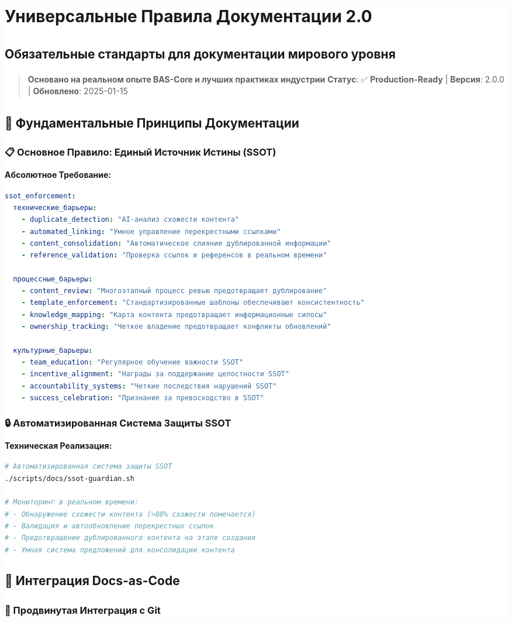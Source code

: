 # Универсальные Правила Документации 2.0
## Обязательные стандарты для документации мирового уровня

> **Основано на реальном опыте BAS-Core и лучших практиках индустрии**
> **Статус**: ✅ **Production-Ready** | **Версия**: 2.0.0 | **Обновлено**: 2025-01-15

## 🎯 Фундаментальные Принципы Документации

### 📋 Основное Правило: Единый Источник Истины (SSOT)

**Абсолютное Требование:**
```yaml
ssot_enforcement:
  технические_барьеры:
    - duplicate_detection: "AI-анализ схожести контента"
    - automated_linking: "Умное управление перекрестными ссылками"
    - content_consolidation: "Автоматическое слияние дублированной информации"
    - reference_validation: "Проверка ссылок и референсов в реальном времени"

  процессные_барьеры:
    - content_review: "Многоэтапный процесс ревью предотвращает дублирование"
    - template_enforcement: "Стандартизированные шаблоны обеспечивают консистентность"
    - knowledge_mapping: "Карта контента предотвращает информационные силосы"
    - ownership_tracking: "Четкое владение предотвращает конфликты обновлений"

  культурные_барьеры:
    - team_education: "Регулярное обучение важности SSOT"
    - incentive_alignment: "Награды за поддержание целостности SSOT"
    - accountability_systems: "Четкие последствия нарушений SSOT"
    - success_celebration: "Признание за превосходство в SSOT"
```

### 🔒 Автоматизированная Система Защиты SSOT

**Техническая Реализация:**
```bash
# Автоматизированная система защиты SSOT
./scripts/docs/ssot-guardian.sh

# Мониторинг в реальном времени:
# - Обнаружение схожести контента (>80% схожести помечается)
# - Валидация и автообновление перекрестных ссылок
# - Предотвращение дублированного контента на этапе создания
# - Умная система предложений для консолидации контента
```

## 🚀 Интеграция Docs-as-Code

### 🔄 Продвинутая Интеграция с Git
